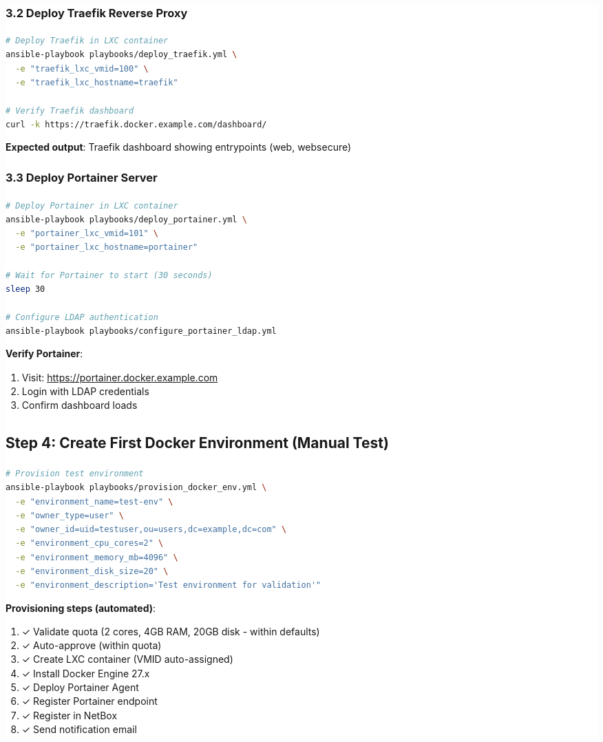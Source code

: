 ### 3.2 Deploy Traefik Reverse Proxy

```bash
# Deploy Traefik in LXC container
ansible-playbook playbooks/deploy_traefik.yml \
  -e "traefik_lxc_vmid=100" \
  -e "traefik_lxc_hostname=traefik"

# Verify Traefik dashboard
curl -k https://traefik.docker.example.com/dashboard/
```

**Expected output**: Traefik dashboard showing entrypoints (web, websecure)

### 3.3 Deploy Portainer Server

```bash
# Deploy Portainer in LXC container
ansible-playbook playbooks/deploy_portainer.yml \
  -e "portainer_lxc_vmid=101" \
  -e "portainer_lxc_hostname=portainer"

# Wait for Portainer to start (30 seconds)
sleep 30

# Configure LDAP authentication
ansible-playbook playbooks/configure_portainer_ldap.yml
```

**Verify Portainer**:

1. Visit: https://portainer.docker.example.com
2. Login with LDAP credentials
3. Confirm dashboard loads

## Step 4: Create First Docker Environment (Manual Test)

```bash
# Provision test environment
ansible-playbook playbooks/provision_docker_env.yml \
  -e "environment_name=test-env" \
  -e "owner_type=user" \
  -e "owner_id=uid=testuser,ou=users,dc=example,dc=com" \
  -e "environment_cpu_cores=2" \
  -e "environment_memory_mb=4096" \
  -e "environment_disk_size=20" \
  -e "environment_description='Test environment for validation'"
```

**Provisioning steps (automated)**:

1. ✓ Validate quota (2 cores, 4GB RAM, 20GB disk - within defaults)
2. ✓ Auto-approve (within quota)
3. ✓ Create LXC container (VMID auto-assigned)
4. ✓ Install Docker Engine 27.x
5. ✓ Deploy Portainer Agent
6. ✓ Register Portainer endpoint
7. ✓ Register in NetBox
8. ✓ Send notification email
